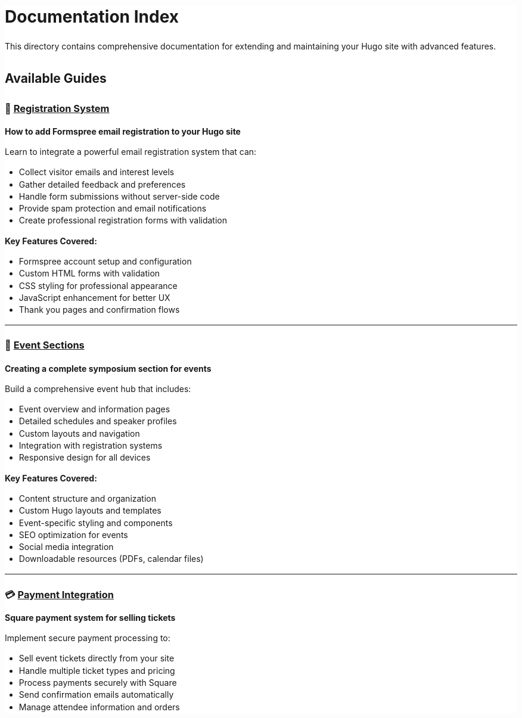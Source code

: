 # Documentation Index

This directory contains comprehensive documentation for extending and maintaining your Hugo site with advanced features.

## Available Guides

### 🔗 [Registration System](add_registration.md)
**How to add Formspree email registration to your Hugo site**

Learn to integrate a powerful email registration system that can:
- Collect visitor emails and interest levels
- Gather detailed feedback and preferences
- Handle form submissions without server-side code
- Provide spam protection and email notifications
- Create professional registration forms with validation

**Key Features Covered:**
- Formspree account setup and configuration
- Custom HTML forms with validation
- CSS styling for professional appearance
- JavaScript enhancement for better UX
- Thank you pages and confirmation flows

---

### 🎯 [Event Sections](add_section.md)
**Creating a complete symposium section for events**

Build a comprehensive event hub that includes:
- Event overview and information pages
- Detailed schedules and speaker profiles
- Custom layouts and navigation
- Integration with registration systems
- Responsive design for all devices

**Key Features Covered:**
- Content structure and organization
- Custom Hugo layouts and templates
- Event-specific styling and components
- SEO optimization for events
- Social media integration
- Downloadable resources (PDFs, calendar files)

---

### 💳 [Payment Integration](take_payment.md)
**Square payment system for selling tickets**

Implement secure payment processing to:
- Sell event tickets directly from your site
- Handle multiple ticket types and pricing
- Process payments securely with Square
- Send confirmation emails automatically
- Manage attendee information and orders
